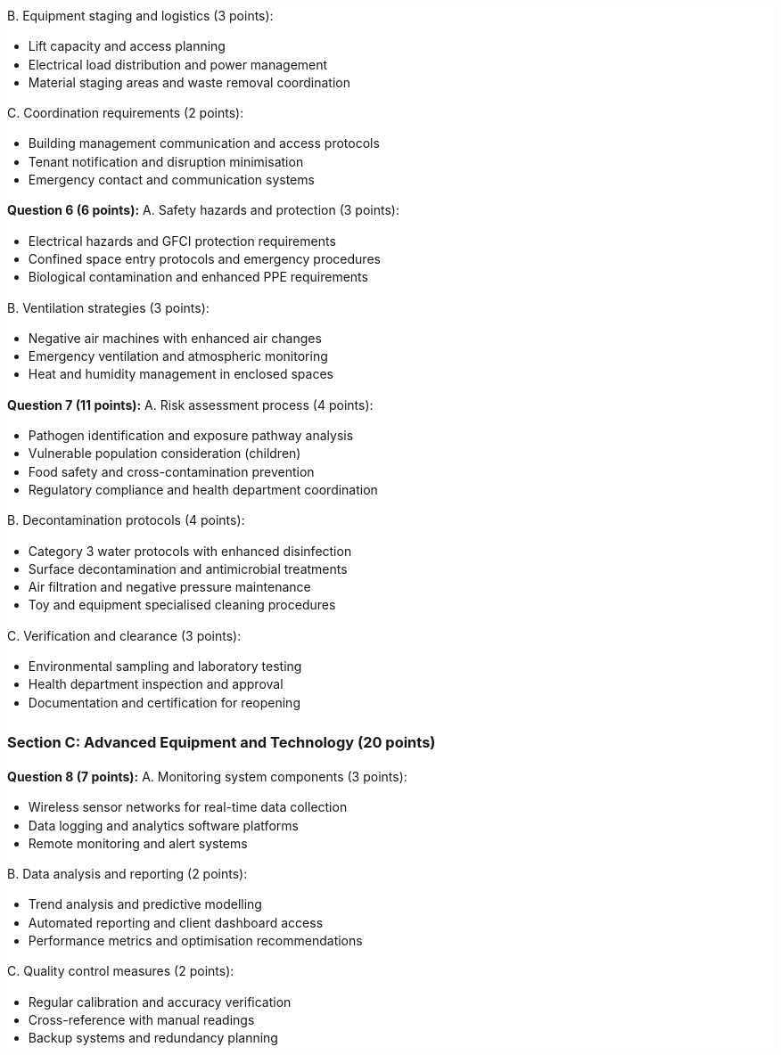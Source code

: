 B. Equipment staging and logistics (3 points):
- Lift capacity and access planning
- Electrical load distribution and power management
- Material staging areas and waste removal coordination

C. Coordination requirements (2 points):
- Building management communication and access protocols
- Tenant notification and disruption minimisation
- Emergency contact and communication systems

**Question 6 (6 points):**
A. Safety hazards and protection (3 points):
- Electrical hazards and GFCI protection requirements
- Confined space entry protocols and emergency procedures
- Biological contamination and enhanced PPE requirements

B. Ventilation strategies (3 points):
- Negative air machines with enhanced air changes
- Emergency ventilation and atmospheric monitoring
- Heat and humidity management in enclosed spaces

**Question 7 (11 points):**
A. Risk assessment process (4 points):
- Pathogen identification and exposure pathway analysis
- Vulnerable population consideration (children)
- Food safety and cross-contamination prevention
- Regulatory compliance and health department coordination

B. Decontamination protocols (4 points):
- Category 3 water protocols with enhanced disinfection
- Surface decontamination and antimicrobial treatments
- Air filtration and negative pressure maintenance
- Toy and equipment specialised cleaning procedures

C. Verification and clearance (3 points):
- Environmental sampling and laboratory testing
- Health department inspection and approval
- Documentation and certification for reopening

### Section C: Advanced Equipment and Technology (20 points)

**Question 8 (7 points):**
A. Monitoring system components (3 points):
- Wireless sensor networks for real-time data collection
- Data logging and analytics software platforms
- Remote monitoring and alert systems

B. Data analysis and reporting (2 points):
- Trend analysis and predictive modelling
- Automated reporting and client dashboard access
- Performance metrics and optimisation recommendations

C. Quality control measures (2 points):
- Regular calibration and accuracy verification
- Cross-reference with manual readings
- Backup systems and redundancy planning
